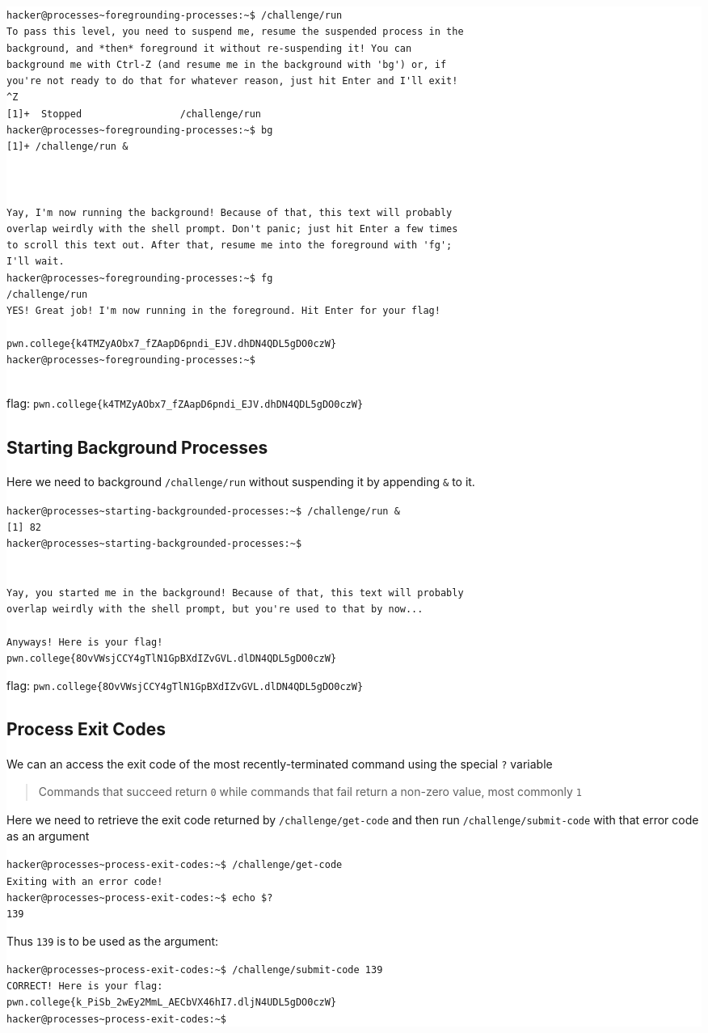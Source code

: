 ```
hacker@processes~foregrounding-processes:~$ /challenge/run
To pass this level, you need to suspend me, resume the suspended process in the
background, and *then* foreground it without re-suspending it! You can
background me with Ctrl-Z (and resume me in the background with 'bg') or, if
you're not ready to do that for whatever reason, just hit Enter and I'll exit!
^Z
[1]+  Stopped                 /challenge/run
hacker@processes~foregrounding-processes:~$ bg
[1]+ /challenge/run &



Yay, I'm now running the background! Because of that, this text will probably
overlap weirdly with the shell prompt. Don't panic; just hit Enter a few times
to scroll this text out. After that, resume me into the foreground with 'fg';
I'll wait.
hacker@processes~foregrounding-processes:~$ fg
/challenge/run
YES! Great job! I'm now running in the foreground. Hit Enter for your flag!

pwn.college{k4TMZyAObx7_fZAapD6pndi_EJV.dhDN4QDL5gDO0czW}
hacker@processes~foregrounding-processes:~$


```
flag: `pwn.college{k4TMZyAObx7_fZAapD6pndi_EJV.dhDN4QDL5gDO0czW}`

## Starting Background Processes
Here we need to background `/challenge/run` without suspending it by appending `&` to it.
```
hacker@processes~starting-backgrounded-processes:~$ /challenge/run &
[1] 82
hacker@processes~starting-backgrounded-processes:~$


Yay, you started me in the background! Because of that, this text will probably
overlap weirdly with the shell prompt, but you're used to that by now...

Anyways! Here is your flag!
pwn.college{8OvVWsjCCY4gTlN1GpBXdIZvGVL.dlDN4QDL5gDO0czW}
```
flag: `pwn.college{8OvVWsjCCY4gTlN1GpBXdIZvGVL.dlDN4QDL5gDO0czW}`

## Process Exit Codes
We can an access the exit code of the most recently-terminated command using the special `?` variable 
> Commands that succeed return `0` while commands that fail return a non-zero value, most commonly `1`

Here we need to retrieve the exit code returned by `/challenge/get-code` and then run `/challenge/submit-code` with that error code as an argument
```
hacker@processes~process-exit-codes:~$ /challenge/get-code
Exiting with an error code!
hacker@processes~process-exit-codes:~$ echo $?
139
```
Thus `139` is to be used as the argument:
```
hacker@processes~process-exit-codes:~$ /challenge/submit-code 139
CORRECT! Here is your flag:
pwn.college{k_PiSb_2wEy2MmL_AECbVX46hI7.dljN4UDL5gDO0czW}
hacker@processes~process-exit-codes:~$
```